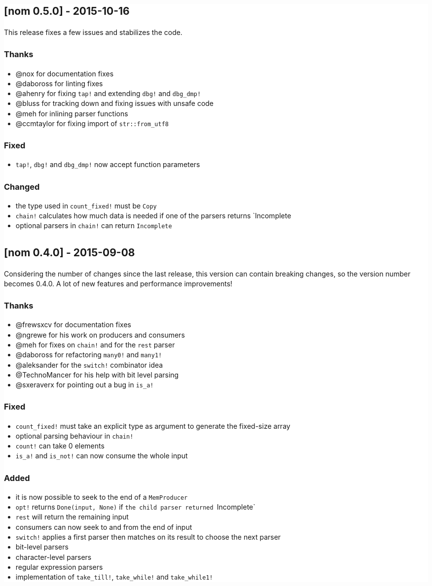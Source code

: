 ## [nom 0.5.0] - 2015-10-16

This release fixes a few issues and stabilizes the code.

### Thanks
- @nox for documentation fixes
- @daboross for linting fixes
- @ahenry for fixing `tap!` and extending `dbg!` and `dbg_dmp!`
- @bluss for tracking down and fixing issues with unsafe code
- @meh for inlining parser functions
- @ccmtaylor for fixing import of `str::from_utf8`

### Fixed
- `tap!`, `dbg!` and `dbg_dmp!` now accept function parameters

### Changed
- the type used in `count_fixed!` must be `Copy`
- `chain!` calculates how much data is needed if one of the parsers returns `Incomplete
- optional parsers in `chain!` can return `Incomplete`

## [nom 0.4.0] - 2015-09-08

Considering the number of changes since the last release, this version can contain breaking changes, so the version number becomes 0.4.0. A lot of new features and performance improvements!

### Thanks
- @frewsxcv for documentation fixes
- @ngrewe for his work on producers and consumers
- @meh for fixes on `chain!` and for the `rest` parser
- @daboross for refactoring `many0!` and `many1!`
- @aleksander for the `switch!` combinator idea
- @TechnoMancer for his help with bit level parsing
- @sxeraverx for pointing out a bug in `is_a!`

### Fixed
- `count_fixed!` must take an explicit type as argument to generate the fixed-size array
- optional parsing behaviour in `chain!`
- `count!` can take 0 elements
- `is_a!` and `is_not!` can now consume the whole input

### Added
- it is now possible to seek to the end of a `MemProducer`
- `opt!` returns `Done(input, None)` if `the child parser returned `Incomplete`
- `rest` will return the remaining input
- consumers can now seek to and from the end of input
- `switch!` applies a first parser then matches on its result to choose the next parser
- bit-level parsers
- character-level parsers
- regular expression parsers
- implementation of `take_till!`, `take_while!` and `take_while1!`


[Unreleased]: https://github.com/winnow-rs/winnow/compare/v0.7.11...HEAD
[0.7.11]: https://github.com/winnow-rs/winnow/compare/v0.7.10...v0.7.11
[0.7.10]: https://github.com/winnow-rs/winnow/compare/v0.7.9...v0.7.10
[0.7.9]: https://github.com/winnow-rs/winnow/compare/v0.7.8...v0.7.9
[0.7.8]: https://github.com/winnow-rs/winnow/compare/v0.7.7...v0.7.8
[0.7.7]: https://github.com/winnow-rs/winnow/compare/v0.7.6...v0.7.7
[0.7.6]: https://github.com/winnow-rs/winnow/compare/v0.7.5...v0.7.6
[0.7.5]: https://github.com/winnow-rs/winnow/compare/v0.7.4...v0.7.5
[0.7.4]: https://github.com/winnow-rs/winnow/compare/v0.7.3...v0.7.4
[0.7.3]: https://github.com/winnow-rs/winnow/compare/v0.7.2...v0.7.3
[0.7.2]: https://github.com/winnow-rs/winnow/compare/v0.7.1...v0.7.2
[0.7.1]: https://github.com/winnow-rs/winnow/compare/v0.7.0...v0.7.1
[0.7.0]: https://github.com/winnow-rs/winnow/compare/v0.6.26...v0.7.0
[0.6.26]: https://github.com/winnow-rs/winnow/compare/v0.6.25...v0.6.26
[0.6.25]: https://github.com/winnow-rs/winnow/compare/v0.6.24...v0.6.25
[0.6.24]: https://github.com/winnow-rs/winnow/compare/v0.6.23...v0.6.24
[0.6.23]: https://github.com/winnow-rs/winnow/compare/v0.6.22...v0.6.23
[0.6.22]: https://github.com/winnow-rs/winnow/compare/v0.6.21...v0.6.22
[0.6.21]: https://github.com/winnow-rs/winnow/compare/v0.6.20...v0.6.21
[0.6.20]: https://github.com/winnow-rs/winnow/compare/v0.6.19...v0.6.20
[0.6.19]: https://github.com/winnow-rs/winnow/compare/v0.6.18...v0.6.19
[0.6.18]: https://github.com/winnow-rs/winnow/compare/v0.6.17...v0.6.18
[0.6.17]: https://github.com/winnow-rs/winnow/compare/v0.6.16...v0.6.17
[0.6.16]: https://github.com/winnow-rs/winnow/compare/v0.6.15...v0.6.16
[0.6.15]: https://github.com/winnow-rs/winnow/compare/v0.6.14...v0.6.15
[0.6.14]: https://github.com/winnow-rs/winnow/compare/v0.6.13...v0.6.14
[0.6.13]: https://github.com/winnow-rs/winnow/compare/v0.6.12...v0.6.13
[0.6.12]: https://github.com/winnow-rs/winnow/compare/v0.6.11...v0.6.12
[0.6.11]: https://github.com/winnow-rs/winnow/compare/v0.6.10...v0.6.11
[0.6.10]: https://github.com/winnow-rs/winnow/compare/v0.6.9...v0.6.10
[0.6.9]: https://github.com/winnow-rs/winnow/compare/v0.6.8...v0.6.9
[0.6.8]: https://github.com/winnow-rs/winnow/compare/v0.6.7...v0.6.8
[0.6.7]: https://github.com/winnow-rs/winnow/compare/v0.6.6...v0.6.7
[0.6.6]: https://github.com/winnow-rs/winnow/compare/v0.6.5...v0.6.6
[0.6.5]: https://github.com/winnow-rs/winnow/compare/v0.6.4...v0.6.5
[0.6.4]: https://github.com/winnow-rs/winnow/compare/v0.6.3...v0.6.4
[0.6.3]: https://github.com/winnow-rs/winnow/compare/v0.6.2...v0.6.3
[0.6.2]: https://github.com/winnow-rs/winnow/compare/v0.6.1...v0.6.2
[0.6.1]: https://github.com/winnow-rs/winnow/compare/v0.6.0...v0.6.1
[0.6.0]: https://github.com/winnow-rs/winnow/compare/v0.5.40...v0.6.0
[0.5.40]: https://github.com/winnow-rs/winnow/compare/v0.5.39...v0.5.40
[0.5.39]: https://github.com/winnow-rs/winnow/compare/v0.5.38...v0.5.39
[0.5.38]: https://github.com/winnow-rs/winnow/compare/v0.5.37...v0.5.38
[0.5.37]: https://github.com/winnow-rs/winnow/compare/v0.5.36...v0.5.37
[0.5.36]: https://github.com/winnow-rs/winnow/compare/v0.5.35...v0.5.36
[0.5.35]: https://github.com/winnow-rs/winnow/compare/v0.5.34...v0.5.35
[0.5.34]: https://github.com/winnow-rs/winnow/compare/v0.5.33...v0.5.34
[0.5.33]: https://github.com/winnow-rs/winnow/compare/v0.5.32...v0.5.33
[0.5.32]: https://github.com/winnow-rs/winnow/compare/v0.5.31...v0.5.32
[0.5.31]: https://github.com/winnow-rs/winnow/compare/v0.5.30...v0.5.31
[0.5.30]: https://github.com/winnow-rs/winnow/compare/v0.5.29...v0.5.30
[0.5.29]: https://github.com/winnow-rs/winnow/compare/v0.5.28...v0.5.29
[0.5.28]: https://github.com/winnow-rs/winnow/compare/v0.5.27...v0.5.28
[0.5.27]: https://github.com/winnow-rs/winnow/compare/v0.5.26...v0.5.27
[0.5.26]: https://github.com/winnow-rs/winnow/compare/v0.5.25...v0.5.26
[0.5.25]: https://github.com/winnow-rs/winnow/compare/v0.5.24...v0.5.25
[0.5.24]: https://github.com/winnow-rs/winnow/compare/v0.5.23...v0.5.24
[0.5.23]: https://github.com/winnow-rs/winnow/compare/v0.5.22...v0.5.23
[0.5.22]: https://github.com/winnow-rs/winnow/compare/v0.5.21...v0.5.22
[0.5.21]: https://github.com/winnow-rs/winnow/compare/v0.5.20...v0.5.21
[0.5.20]: https://github.com/winnow-rs/winnow/compare/v0.5.19...v0.5.20
[0.5.19]: https://github.com/winnow-rs/winnow/compare/v0.5.18...v0.5.19
[0.5.18]: https://github.com/winnow-rs/winnow/compare/v0.5.17...v0.5.18
[0.5.17]: https://github.com/winnow-rs/winnow/compare/v0.5.16...v0.5.17
[0.5.16]: https://github.com/winnow-rs/winnow/compare/v0.5.15...v0.5.16
[0.5.15]: https://github.com/winnow-rs/winnow/compare/v0.5.14...v0.5.15
[0.5.14]: https://github.com/winnow-rs/winnow/compare/v0.5.13...v0.5.14
[0.5.13]: https://github.com/winnow-rs/winnow/compare/v0.5.12...v0.5.13
[0.5.12]: https://github.com/winnow-rs/winnow/compare/v0.5.11...v0.5.12
[0.5.11]: https://github.com/winnow-rs/winnow/compare/v0.5.10...v0.5.11
[0.5.10]: https://github.com/winnow-rs/winnow/compare/v0.5.9...v0.5.10
[0.5.9]: https://github.com/winnow-rs/winnow/compare/v0.5.8...v0.5.9
[0.5.8]: https://github.com/winnow-rs/winnow/compare/v0.5.7...v0.5.8
[0.5.7]: https://github.com/winnow-rs/winnow/compare/v0.5.6...v0.5.7
[0.5.6]: https://github.com/winnow-rs/winnow/compare/v0.5.5...v0.5.6
[0.5.5]: https://github.com/winnow-rs/winnow/compare/v0.5.4...v0.5.5
[0.5.4]: https://github.com/winnow-rs/winnow/compare/v0.5.3...v0.5.4
[0.5.3]: https://github.com/winnow-rs/winnow/compare/v0.5.2...v0.5.3
[0.5.2]: https://github.com/winnow-rs/winnow/compare/v0.5.1...v0.5.2
[0.5.1]: https://github.com/winnow-rs/winnow/compare/v0.5.0...v0.5.1
[0.5.0]: https://github.com/winnow-rs/winnow/compare/v0.4.9...v0.5.0
[0.4.9]: https://github.com/winnow-rs/winnow/compare/v0.4.8...v0.4.9
[0.4.8]: https://github.com/winnow-rs/winnow/compare/v0.4.7...v0.4.8
[0.4.7]: https://github.com/winnow-rs/winnow/compare/v0.4.6...v0.4.7
[0.4.6]: https://github.com/winnow-rs/winnow/compare/v0.4.5...v0.4.6
[0.4.5]: https://github.com/winnow-rs/winnow/compare/v0.4.4...v0.4.5